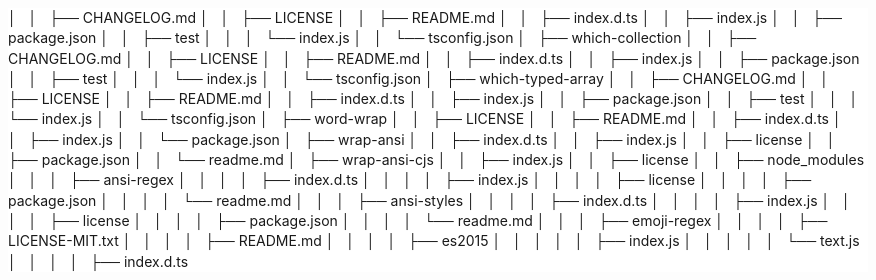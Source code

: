 │   │   ├── CHANGELOG.md
│   │   ├── LICENSE
│   │   ├── README.md
│   │   ├── index.d.ts
│   │   ├── index.js
│   │   ├── package.json
│   │   ├── test
│   │   │   └── index.js
│   │   └── tsconfig.json
│   ├── which-collection
│   │   ├── CHANGELOG.md
│   │   ├── LICENSE
│   │   ├── README.md
│   │   ├── index.d.ts
│   │   ├── index.js
│   │   ├── package.json
│   │   ├── test
│   │   │   └── index.js
│   │   └── tsconfig.json
│   ├── which-typed-array
│   │   ├── CHANGELOG.md
│   │   ├── LICENSE
│   │   ├── README.md
│   │   ├── index.d.ts
│   │   ├── index.js
│   │   ├── package.json
│   │   ├── test
│   │   │   └── index.js
│   │   └── tsconfig.json
│   ├── word-wrap
│   │   ├── LICENSE
│   │   ├── README.md
│   │   ├── index.d.ts
│   │   ├── index.js
│   │   └── package.json
│   ├── wrap-ansi
│   │   ├── index.d.ts
│   │   ├── index.js
│   │   ├── license
│   │   ├── package.json
│   │   └── readme.md
│   ├── wrap-ansi-cjs
│   │   ├── index.js
│   │   ├── license
│   │   ├── node_modules
│   │   │   ├── ansi-regex
│   │   │   │   ├── index.d.ts
│   │   │   │   ├── index.js
│   │   │   │   ├── license
│   │   │   │   ├── package.json
│   │   │   │   └── readme.md
│   │   │   ├── ansi-styles
│   │   │   │   ├── index.d.ts
│   │   │   │   ├── index.js
│   │   │   │   ├── license
│   │   │   │   ├── package.json
│   │   │   │   └── readme.md
│   │   │   ├── emoji-regex
│   │   │   │   ├── LICENSE-MIT.txt
│   │   │   │   ├── README.md
│   │   │   │   ├── es2015
│   │   │   │   │   ├── index.js
│   │   │   │   │   └── text.js
│   │   │   │   ├── index.d.ts